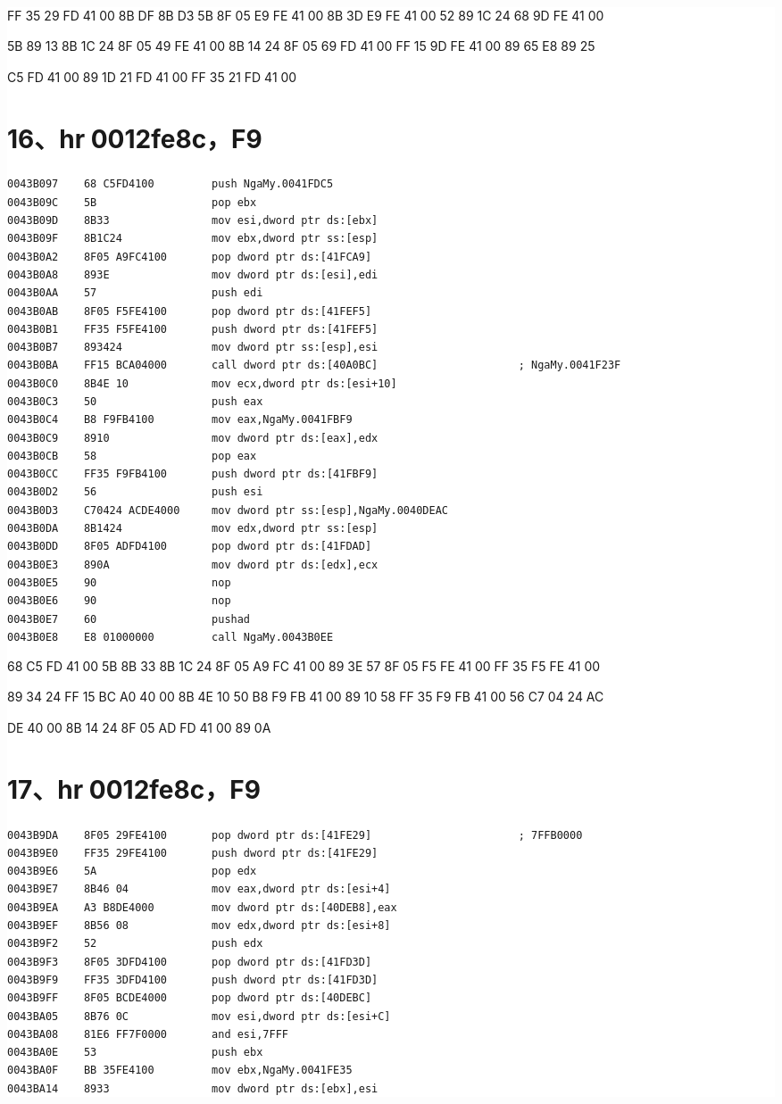 

FF 35 29 FD 41 00 8B DF 8B D3 5B 8F 05 E9 FE 41 00 8B 3D E9 FE 41 00 52 89 1C 24 68 9D FE 41 00

5B 89 13 8B 1C 24 8F 05 49 FE 41 00 8B 14 24 8F 05 69 FD 41 00 FF 15 9D FE 41 00 89 65 E8 89 25

C5 FD 41 00 89 1D 21 FD 41 00 FF 35 21 FD 41 00

# 16、hr 0012fe8c，F9



```
0043B097    68 C5FD4100         push NgaMy.0041FDC5
0043B09C    5B                  pop ebx
0043B09D    8B33                mov esi,dword ptr ds:[ebx]
0043B09F    8B1C24              mov ebx,dword ptr ss:[esp]
0043B0A2    8F05 A9FC4100       pop dword ptr ds:[41FCA9]
0043B0A8    893E                mov dword ptr ds:[esi],edi
0043B0AA    57                  push edi
0043B0AB    8F05 F5FE4100       pop dword ptr ds:[41FEF5]
0043B0B1    FF35 F5FE4100       push dword ptr ds:[41FEF5]
0043B0B7    893424              mov dword ptr ss:[esp],esi
0043B0BA    FF15 BCA04000       call dword ptr ds:[40A0BC]                      ; NgaMy.0041F23F
0043B0C0    8B4E 10             mov ecx,dword ptr ds:[esi+10]
0043B0C3    50                  push eax
0043B0C4    B8 F9FB4100         mov eax,NgaMy.0041FBF9
0043B0C9    8910                mov dword ptr ds:[eax],edx
0043B0CB    58                  pop eax
0043B0CC    FF35 F9FB4100       push dword ptr ds:[41FBF9]
0043B0D2    56                  push esi
0043B0D3    C70424 ACDE4000     mov dword ptr ss:[esp],NgaMy.0040DEAC
0043B0DA    8B1424              mov edx,dword ptr ss:[esp]
0043B0DD    8F05 ADFD4100       pop dword ptr ds:[41FDAD]
0043B0E3    890A                mov dword ptr ds:[edx],ecx
0043B0E5    90                  nop
0043B0E6    90                  nop
0043B0E7    60                  pushad
0043B0E8    E8 01000000         call NgaMy.0043B0EE
```



68 C5 FD 41 00 5B 8B 33 8B 1C 24 8F 05 A9 FC 41 00 89 3E 57 8F 05 F5 FE 41 00 FF 35 F5 FE 41 00

89 34 24 FF 15 BC A0 40 00 8B 4E 10 50 B8 F9 FB 41 00 89 10 58 FF 35 F9 FB 41 00 56 C7 04 24 AC

DE 40 00 8B 14 24 8F 05 AD FD 41 00 89 0A

# 17、hr 0012fe8c，F9



```
0043B9DA    8F05 29FE4100       pop dword ptr ds:[41FE29]                       ; 7FFB0000
0043B9E0    FF35 29FE4100       push dword ptr ds:[41FE29]
0043B9E6    5A                  pop edx
0043B9E7    8B46 04             mov eax,dword ptr ds:[esi+4]
0043B9EA    A3 B8DE4000         mov dword ptr ds:[40DEB8],eax
0043B9EF    8B56 08             mov edx,dword ptr ds:[esi+8]
0043B9F2    52                  push edx
0043B9F3    8F05 3DFD4100       pop dword ptr ds:[41FD3D]
0043B9F9    FF35 3DFD4100       push dword ptr ds:[41FD3D]
0043B9FF    8F05 BCDE4000       pop dword ptr ds:[40DEBC]
0043BA05    8B76 0C             mov esi,dword ptr ds:[esi+C]
0043BA08    81E6 FF7F0000       and esi,7FFF
0043BA0E    53                  push ebx
0043BA0F    BB 35FE4100         mov ebx,NgaMy.0041FE35
0043BA14    8933                mov dword ptr ds:[ebx],esi
```
